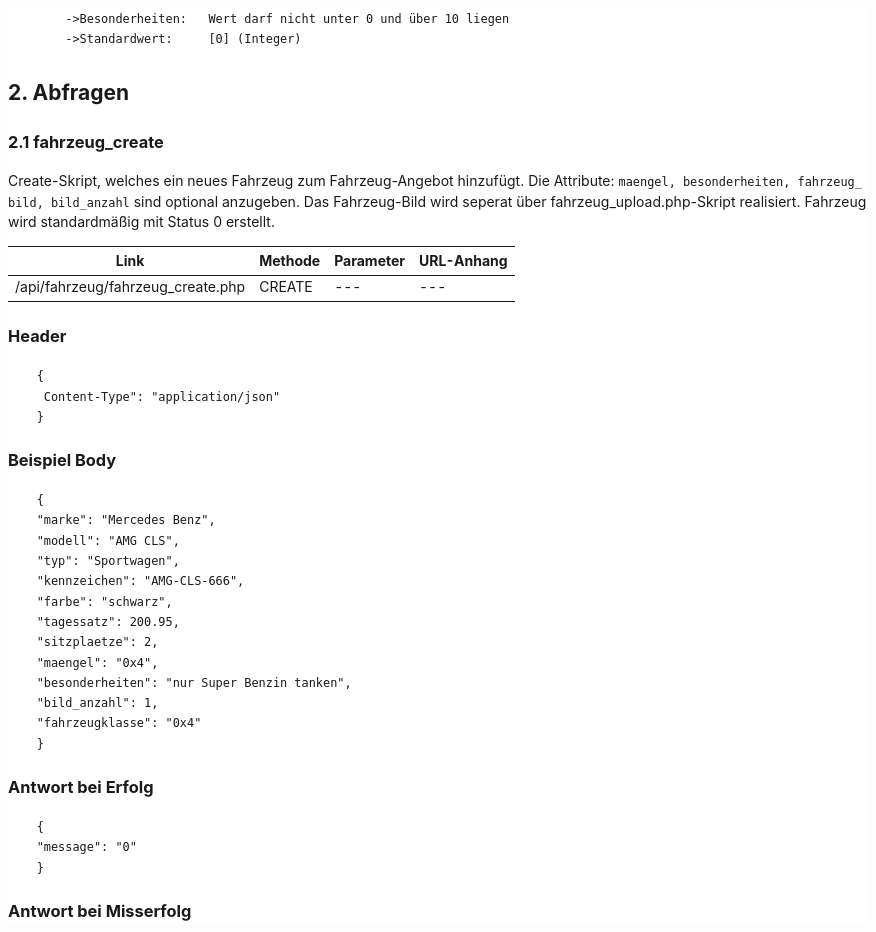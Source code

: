 ```
        ->Besonderheiten:   Wert darf nicht unter 0 und über 10 liegen
        ->Standardwert:     [0] (Integer)

```

## **2. Abfragen**

### **2.1 fahrzeug_create**

Create-Skript, welches ein neues Fahrzeug zum Fahrzeug-Angebot hinzufügt. Die Attribute: `maengel, besonderheiten, fahrzeug_bild, bild_anzahl` sind optional anzugeben. Das Fahrzeug-Bild wird seperat über fahrzeug_upload.php-Skript realisiert. Fahrzeug wird standardmäßig mit Status 0 erstellt.

| Link                              | Methode | Parameter | URL-Anhang |
| --------------------------------- | ------- | --------- | ---------- |
| /api/fahrzeug/fahrzeug_create.php | CREATE  | ---       | ---        |

### Header

```
    {
     Content-Type": "application/json"
    }
```

### Beispiel Body

```
    {
    "marke": "Mercedes Benz",
    "modell": "AMG CLS",
    "typ": "Sportwagen",
    "kennzeichen": "AMG-CLS-666",
    "farbe": "schwarz",
    "tagessatz": 200.95,
    "sitzplaetze": 2,
    "maengel": "0x4",
    "besonderheiten": "nur Super Benzin tanken",
    "bild_anzahl": 1,
    "fahrzeugklasse": "0x4"
    }
```

### Antwort bei Erfolg

```
    {
    "message": "0"
    }
```

### Antwort bei Misserfolg
